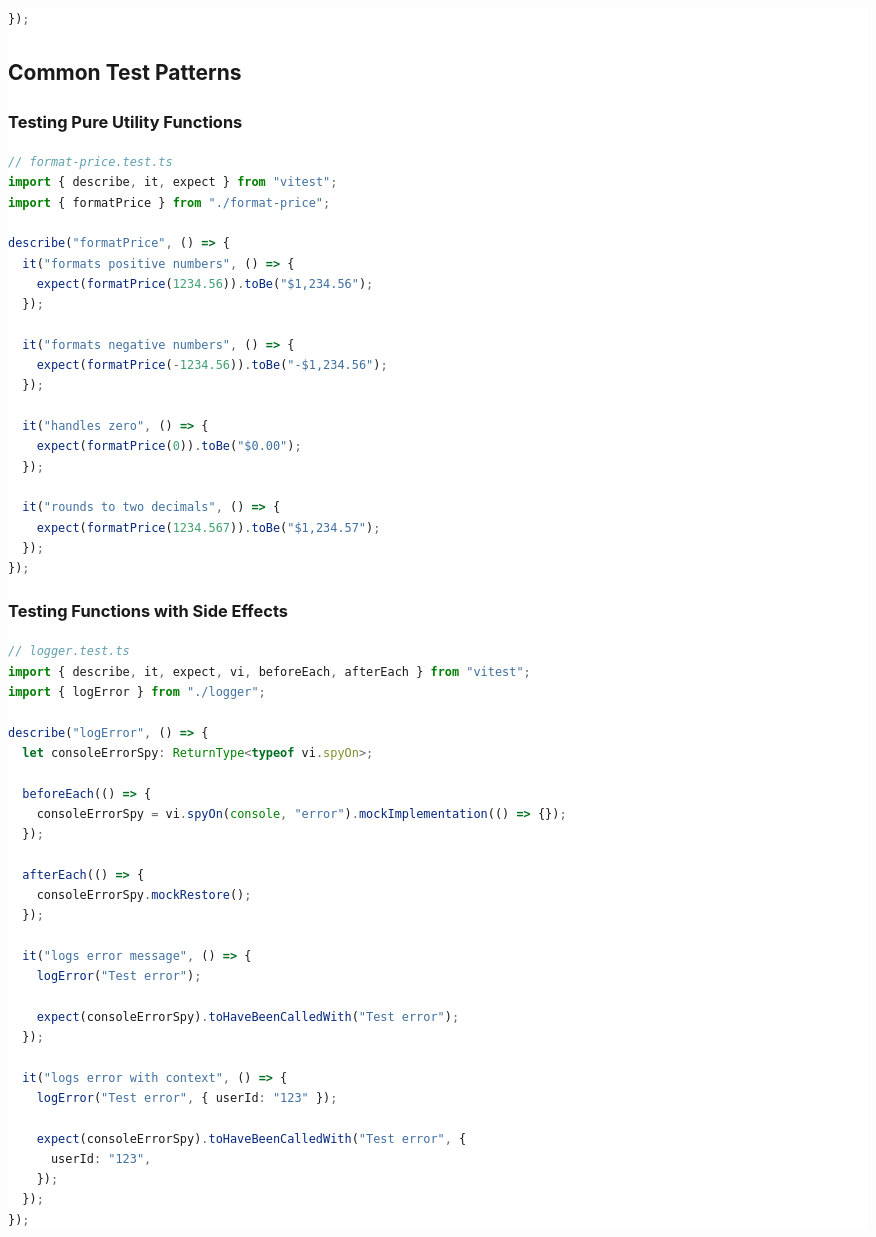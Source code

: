 ```typescript
});
```

## Common Test Patterns

### Testing Pure Utility Functions

```typescript
// format-price.test.ts
import { describe, it, expect } from "vitest";
import { formatPrice } from "./format-price";

describe("formatPrice", () => {
  it("formats positive numbers", () => {
    expect(formatPrice(1234.56)).toBe("$1,234.56");
  });

  it("formats negative numbers", () => {
    expect(formatPrice(-1234.56)).toBe("-$1,234.56");
  });

  it("handles zero", () => {
    expect(formatPrice(0)).toBe("$0.00");
  });

  it("rounds to two decimals", () => {
    expect(formatPrice(1234.567)).toBe("$1,234.57");
  });
});
```

### Testing Functions with Side Effects

```typescript
// logger.test.ts
import { describe, it, expect, vi, beforeEach, afterEach } from "vitest";
import { logError } from "./logger";

describe("logError", () => {
  let consoleErrorSpy: ReturnType<typeof vi.spyOn>;

  beforeEach(() => {
    consoleErrorSpy = vi.spyOn(console, "error").mockImplementation(() => {});
  });

  afterEach(() => {
    consoleErrorSpy.mockRestore();
  });

  it("logs error message", () => {
    logError("Test error");

    expect(consoleErrorSpy).toHaveBeenCalledWith("Test error");
  });

  it("logs error with context", () => {
    logError("Test error", { userId: "123" });

    expect(consoleErrorSpy).toHaveBeenCalledWith("Test error", {
      userId: "123",
    });
  });
});
```